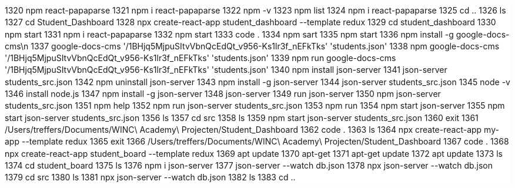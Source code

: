  1320  npm react-papaparse
 1321  npm i react-papaparse
 1322  npm -v
 1323  npm list 
 1324  npm i react-papaparse
 1325  cd ..
 1326  ls
 1327  cd Student_Dashboard
 1328  npx create-react-app student_dashboard --template redux
 1329  cd student_dashboard
 1330  npm start
 1331  npm i react-papaparse
 1332  npm start
 1333  code .
 1334  npm sart
 1335  npm start
 1336  npm install -g google-docs-cms\n
 1337  google-docs-cms '/1BHjq5MjpuSItvVbnQcEdQt_v956-Ks1lr3f_nEFkTks' 'students.json'
 1338  npm google-docs-cms '/1BHjq5MjpuSItvVbnQcEdQt_v956-Ks1lr3f_nEFkTks' 'students.json'
 1339  npm run google-docs-cms '/1BHjq5MjpuSItvVbnQcEdQt_v956-Ks1lr3f_nEFkTks' 'students.json'
 1340  npm install json-server
 1341  json-server students_src.json
 1342  npm uninstall json-server
 1343  npm install -g json-server
 1344  json-server students_src.json
 1345  node -v
 1346  install node.js
 1347  npm install -g json-server
 1348  json-server
 1349  run json-server
 1350  npm json-server students_src.json
 1351  npm help
 1352  npm run json-server students_src.json
 1353  npm run
 1354  npm start json-server
 1355  npm start json-server students_src.json
 1356  ls
 1357  cd src
 1358  ls
 1359  npm start json-server students_src.json
 1360  exit
 1361  /Users/treffers/Documents/WINC\ Academy\ Projecten/Student_Dashboard 
 1362  code .
 1363  ls
 1364  npx create-react-app my-app --template redux
 1365  exit
 1366  /Users/treffers/Documents/WINC\ Academy\ Projecten/Student_Dashboard 
 1367  code .
 1368  npx create-react-app student_board --template redux
 1369  apt update
 1370  apt-get
 1371  apt-get update 
 1372  apt update
 1373  ls
 1374  cd student_board
 1375  ls
 1376  npm i json-server
 1377  json-server --watch db.json
 1378  npx json-server --watch db.json
 1379  cd src
 1380  ls
 1381  npx json-server --watch db.json
 1382  ls
 1383  cd ..